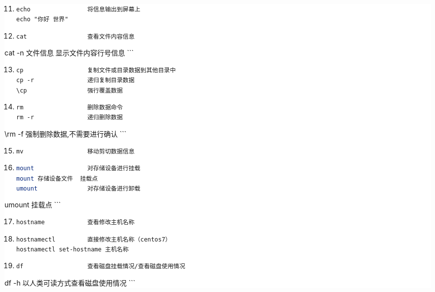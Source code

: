 	
	
11. ```shell
    echo                将信息输出到屏幕上
	echo "你好 世界"
	```
	
	
	
12. ```shell
    cat                 查看文件内容信息
cat -n 文件信息     显示文件内容行号信息
    ```
    
    
    
13. ```shell
    cp                  复制文件或目录数据到其他目录中
    cp -r               递归复制目录数据
	\cp                 强行覆盖数据
	```
	
	
	
14. ```shell
    rm                  删除数据命令
	rm -r               递归删除数据
\rm -f               强制删除数据,不需要进行确认
    ```
    
    
    
15. ```shell
    mv                  移动剪切数据信息
    ```

    

16. ```bash
    mount               对存储设备进行挂载
	mount 存储设备文件  挂载点
	umount              对存储设备进行卸载
umount 挂载点
    ```
    
    
    
17. ```shell
    hostname            查看修改主机名称
    ```

    

18. ```shell
    hostnamectl         直接修改主机名称（centos7）
	hostnamectl set-hostname 主机名称
	```
	
	
	
19. ```shell
    df                  查看磁盘挂载情况/查看磁盘使用情况
df -h               以人类可读方式查看磁盘使用情况
    ```
    